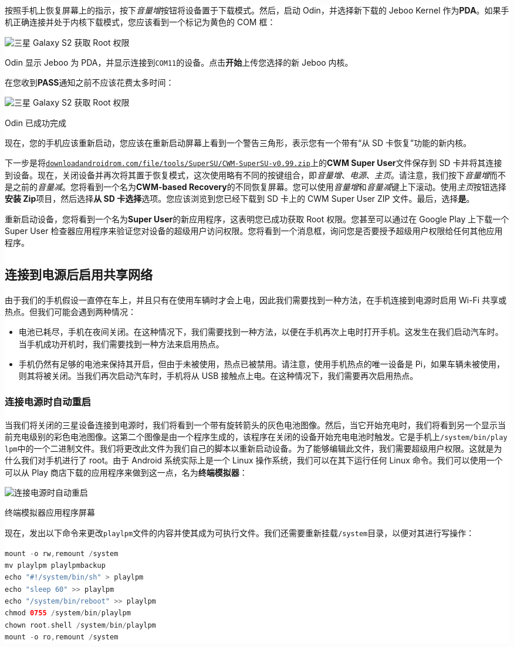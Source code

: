按照手机上恢复屏幕上的指示，按下*音量增*按钮将设备置于下载模式。然后，启动 Odin，并选择新下载的 Jeboo Kernel 作为**PDA**。如果手机正确连接并处于内核下载模式，您应该看到一个标记为黄色的 COM 框：

![三星 Galaxy S2 获取 Root 权限](https://github.com/OpenDocCN/freelearn-android-zh/raw/master/docs/raspi-andr-pj/img/image00143.jpeg)

Odin 显示 Jeboo 为 PDA，并显示连接到`COM11`的设备。点击**开始**上传您选择的新 Jeboo 内核。

在您收到**PASS**通知之前不应该花费太多时间：

![三星 Galaxy S2 获取 Root 权限](https://github.com/OpenDocCN/freelearn-android-zh/raw/master/docs/raspi-andr-pj/img/image00144.jpeg)

Odin 已成功完成

现在，您的手机应该重新启动，您应该在重新启动屏幕上看到一个警告三角形，表示您有一个带有“从 SD 卡恢复”功能的新内核。

下一步是将[`downloadandroidrom.com/file/tools/SuperSU/CWM-SuperSU-v0.99.zip`](http://downloadandroidrom.com/file/tools/SuperSU/CWM-SuperSU-v0.99.zip)上的**CWM Super User**文件保存到 SD 卡并将其连接到设备。现在，关闭设备并再次将其置于恢复模式，这次使用略有不同的按键组合，即*音量增*、*电源*、*主页*。请注意，我们按下*音量增*而不是之前的*音量减*。您将看到一个名为**CWM-based Recovery**的不同恢复屏幕。您可以使用*音量增*和*音量减*键上下滚动。使用*主页*按钮选择**安装 Zip**项目，然后选择**从 SD 卡选择**选项。您应该浏览到您已经下载到 SD 卡上的 CWM Super User ZIP 文件。最后，选择**是**。

重新启动设备，您将看到一个名为**Super User**的新应用程序，这表明您已成功获取 Root 权限。您甚至可以通过在 Google Play 上下载一个 Super User 检查器应用程序来验证您对设备的超级用户访问权限。您将看到一个消息框，询问您是否要授予超级用户权限给任何其他应用程序。

## 连接到电源后启用共享网络

由于我们的手机假设一直停在车上，并且只有在使用车辆时才会上电，因此我们需要找到一种方法，在手机连接到电源时启用 Wi-Fi 共享或热点。但我们可能会遇到两种情况：

+   电池已耗尽，手机在夜间关闭。在这种情况下，我们需要找到一种方法，以便在手机再次上电时打开手机。这发生在我们启动汽车时。当手机成功开机时，我们需要找到一种方法来启用热点。

+   手机仍然有足够的电池来保持其开启，但由于未被使用，热点已被禁用。请注意，使用手机热点的唯一设备是 Pi，如果车辆未被使用，则其将被关闭。当我们再次启动汽车时，手机将从 USB 接触点上电。在这种情况下，我们需要再次启用热点。

### 连接电源时自动重启

当我们将关闭的三星设备连接到电源时，我们将看到一个带有旋转箭头的灰色电池图像。然后，当它开始充电时，我们将看到另一个显示当前充电级别的彩色电池图像。这第二个图像是由一个程序生成的，该程序在关闭的设备开始充电电池时触发。它是手机上`/system/bin/playlpm`中的一个二进制文件。我们将更改此文件为我们自己的脚本以重新启动设备。为了能够编辑此文件，我们需要超级用户权限。这就是为什么我们对手机进行了 root。由于 Android 系统实际上是一个 Linux 操作系统，我们可以在其下运行任何 Linux 命令。我们可以使用一个可以从 Play 商店下载的应用程序来做到这一点，名为**终端模拟器**：

![连接电源时自动重启](https://github.com/OpenDocCN/freelearn-android-zh/raw/master/docs/raspi-andr-pj/img/image00145.jpeg)

终端模拟器应用程序屏幕

现在，发出以下命令来更改`playlpm`文件的内容并使其成为可执行文件。我们还需要重新挂载`/system`目录，以便对其进行写操作：

```kt
mount -o rw,remount /system
mv playlpm playlpmbackup
echo "#!/system/bin/sh" > playlpm
echo "sleep 60" >> playlpm
echo "/system/bin/reboot" >> playlpm
chmod 0755 /system/bin/playlpm
chown root.shell /system/bin/playlpm
mount -o ro,remount /system

```
